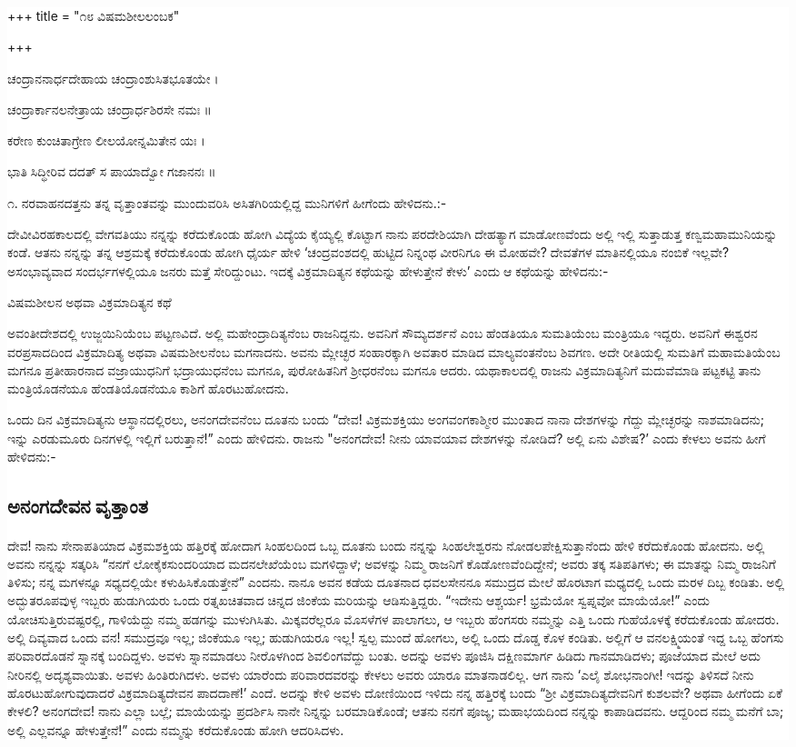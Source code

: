+++
title = "೧೮ ವಿಷಮಶೀಲಲಂಬಕ"

+++


ಚಂದ್ರಾನನಾರ್ಧದೇಹಾಯ ಚಂದ್ರಾಂಶುಸಿತಭೂತಯೇ ।

ಚಂದ್ರಾರ್ಕಾನಲನೇತ್ರಾಯ ಚಂದ್ರಾರ್ಧಶಿರಸೇ ನಮಃ ॥

ಕರೇಣ ಕುಂಚಿತಾಗ್ರೇಣ ಲೀಲಯೋನ್ನಮಿತೇನ ಯಃ ।

ಭಾತಿ ಸಿದ್ಧೀರಿವ ದದತ್ ಸ ಪಾಯಾದ್ವೋ ಗಜಾನನಃ ॥

೧. ನರವಾಹನದತ್ತನು ತನ್ನ ವೃತ್ತಾಂತವನ್ನು ಮುಂದುವರಿಸಿ ಅಸಿತಗಿರಿಯಲ್ಲಿದ್ದ ಮುನಿಗಳಿಗೆ ಹೀಗೆಂದು ಹೇಳಿದನು.:-

ದೇವೀವಿರಹಕಾಲದಲ್ಲಿ ವೇಗವತಿಯು ನನ್ನನ್ನು ಕರೆದುಕೊಂಡು ಹೋಗಿ ವಿದ್ಯೆಯ ಕೈಯ್ಯಲ್ಲಿ ಕೊಟ್ಟಾಗ ನಾನು ಪರದೇಶಿಯಾಗಿ ದೇಹತ್ಯಾಗ ಮಾಡೋಣವೆಂದು ಅಲ್ಲಿ ಇಲ್ಲಿ ಸುತ್ತಾಡುತ್ತ ಕಣ್ವಮಹಾಮುನಿಯನ್ನು ಕಂಡೆ. ಆತನು ನನ್ನನ್ನು ತನ್ನ ಆಶ್ರಮಕ್ಕೆ ಕರೆದುಕೊಂಡು ಹೋಗಿ ಧೈರ್ಯ ಹೇಳಿ ‘ಚಂದ್ರವಂಶದಲ್ಲಿ ಹುಟ್ಟಿದ ನಿನ್ನಂಥ ವೀರನಿಗೂ ಈ ಮೋಹವೇ? ದೇವತೆಗಳ ಮಾತಿನಲ್ಲಿಯೂ ನಂಬಿಕೆ ಇಲ್ಲವೇ? ಅಸಂಭಾವ್ಯವಾದ ಸಂದರ್ಭಗಳಲ್ಲಿಯೂ ಜನರು ಮತ್ತೆ ಸೇರಿದ್ದುಂಟು. ಇದಕ್ಕೆ ವಿಕ್ರಮಾದಿತ್ಯನ ಕಥೆಯನ್ನು ಹೇಳುತ್ತೇನೆ ಕೇಳು’ ಎಂದು ಆ ಕಥೆಯನ್ನು ಹೇಳಿದನು:-





ವಿಷಮಶೀಲನ ಅಥವಾ ವಿಕ್ರಮಾದಿತ್ಯನ ಕಥೆ


ಅವಂತೀದೇಶದಲ್ಲಿ ಉಜ್ಜಯಿನಿಯೆಂಬ ಪಟ್ಟಣವಿದೆ. ಅಲ್ಲಿ ಮಹೇಂದ್ರಾದಿತ್ಯನೆಂಬ ರಾಜನಿದ್ದನು. ಅವನಿಗೆ ಸೌಮ್ಯದರ್ಶನೆ ಎಂಬ ಹೆಂಡತಿಯೂ ಸುಮತಿಯೆಂಬ ಮಂತ್ರಿಯೂ ಇದ್ದರು. ಅವನಿಗೆ ಈಶ್ವರನ ವರಪ್ರಸಾದದಿಂದ ವಿಕ್ರಮಾದಿತ್ಯ ಅಥವಾ ವಿಷಮಶೀಲನೆಂಬ ಮಗನಾದನು. ಅವನು ಮ್ಲೇಚ್ಛರ ಸಂಹಾರಕ್ಕಾಗಿ ಅವತಾರ ಮಾಡಿದ ಮಾಲ್ಯವಂತನೆಂಬ ಶಿವಗಣ. ಅದೇ ರೀತಿಯಲ್ಲಿ ಸುಮತಿಗೆ ಮಹಾಮತಿಯೆಂಬ ಮಗನೂ ಪ್ರತೀಹಾರನಾದ ವಜ್ರಾಯುಧನಿಗೆ ಭದ್ರಾಯುಧನೆಂಬ ಮಗನೂ, ಪುರೋಹಿತನಿಗೆ ಶ್ರೀಧರನೆಂಬ ಮಗನೂ ಆದರು. ಯಥಾಕಾಲದಲ್ಲಿ ರಾಜನು ವಿಕ್ರಮಾದಿತ್ಯನಿಗೆ ಮದುವೆಮಾಡಿ ಪಟ್ಟಕಟ್ಟಿ ತಾನು ಮಂತ್ರಿಯೊಡನೆಯೂ ಹೆಂಡತಿಯೊಡನೆಯೂ ಕಾಶಿಗೆ ಹೊರಟುಹೋದನು.

ಒಂದು ದಿನ ವಿಕ್ರಮಾದಿತ್ಯನು ಆಸ್ಥಾನದಲ್ಲಿರಲು, ಅನಂಗದೇವನೆಂಬ ದೂತನು ಬಂದು “ದೇವ! ವಿಕ್ರಮಶಕ್ತಿಯು ಅಂಗವಂಗಕಾಶ್ಮೀರ ಮುಂತಾದ ನಾನಾ ದೇಶಗಳನ್ನು ಗೆದ್ದು ಮ್ಲೇಚ್ಛರನ್ನು ನಾಶಮಾಡಿದನು; ಇನ್ನು ಎರಡುಮೂರು ದಿನಗಳಲ್ಲಿ ಇಲ್ಲಿಗೆ ಬರುತ್ತಾನೆ!” ಎಂದು ಹೇಳಿದನು. ರಾಜನು "ಅನಂಗದೇವ! ನೀನು ಯಾವಯಾವ ದೇಶಗಳನ್ನು ನೋಡಿದೆ? ಅಲ್ಲಿ ಏನು ವಿಶೇಷ?’ ಎಂದು ಕೇಳಲು ಅವನು ಹೀಗೆ ಹೇಳಿದನು:-


##  ಅನಂಗದೇವನ ವೃತ್ತಾಂತ


ದೇವ! ನಾನು ಸೇನಾಪತಿಯಾದ ವಿಕ್ರಮಶಕ್ತಿಯ ಹತ್ತಿರಕ್ಕೆ ಹೋದಾಗ ಸಿಂಹಲದಿಂದ ಒಬ್ಬ ದೂತನು ಬಂದು ನನ್ನನ್ನು ಸಿಂಹಲೇಶ್ವರನು ನೋಡಲಪೇಕ್ಷಿಸುತ್ತಾನೆಂದು ಹೇಳಿ ಕರೆದುಕೊಂಡು ಹೋದನು. ಅಲ್ಲಿ ಅವನು ನನ್ನನ್ನು ಸತ್ಕರಿಸಿ “ನನಗೆ ಲೋಕೈಕಸುಂದರಿಯಾದ ಮದನಲೇಖೆಯೆಂಬ ಮಗಳಿದ್ದಾಳೆ; ಅವಳನ್ನು ನಿಮ್ಮ ರಾಜನಿಗೆ ಕೊಡೋಣವೆಂದಿದ್ದೇನೆ; ಅವರು ತಕ್ಕ ಸತಿಪತಿಗಳು; ಈ ಮಾತನ್ನು ನಿಮ್ಮ ರಾಜನಿಗೆ ತಿಳಿಸು; ನನ್ನ ಮಗಳನ್ನೂ ಸಧ್ಯದಲ್ಲಿಯೇ ಕಳುಹಿಸಿಕೊಡುತ್ತೇನೆ” ಎಂದನು. ನಾನೂ ಅವನ ಕಡೆಯ ದೂತನಾದ ಧವಲಸೇನನೂ ಸಮುದ್ರದ ಮೇಲೆ ಹೊರಟಾಗ ಮಧ್ಯದಲ್ಲಿ ಒಂದು ಮರಳ ದಿಬ್ಬ ಕಂಡಿತು. ಅಲ್ಲಿ ಅದ್ಭುತರೂಪವುಳ್ಳ ಇಬ್ಬರು ಹುಡುಗಿಯರು ಒಂದು ರತ್ನಖಚಿತವಾದ ಚಿನ್ನದ ಜಿಂಕೆಯ ಮರಿಯನ್ನು ಆಡಿಸುತ್ತಿದ್ದರು. “ಇದೇನು ಆಶ್ಚರ್ಯ! ಭ್ರಮೆಯೋ ಸ್ವಪ್ನವೋ ಮಾಯೆಯೋ!” ಎಂದು ಯೋಚಿಸುತ್ತಿರುವಷ್ಟರಲ್ಲಿ, ಗಾಳಿಯೆದ್ದು ನಮ್ಮ ಹಡಗನ್ನು ಮುಳುಗಿಸಿತು. ಮಿಕ್ಕವರೆಲ್ಲರೂ ಮೊಸಳೆಗಳ ಪಾಲಾಗಲು, ಆ ಇಬ್ಬರು ಹೆಂಗಸರು ನಮ್ಮನ್ನು ಎತ್ತಿ ಒಂದು ಗುಹೆಯೊಳಕ್ಕೆ ಕರೆದುಕೊಂಡು ಹೋದರು. ಅಲ್ಲಿ ದಿವ್ಯವಾದ ಒಂದು ವನ! ಸಮುದ್ರವೂ ಇಲ್ಲ; ಜಿಂಕೆಯೂ ಇಲ್ಲ; ಹುಡುಗಿಯರೂ ಇಲ್ಲ! ಸ್ವಲ್ಪ ಮುಂದೆ ಹೋಗಲು, ಅಲ್ಲಿ ಒಂದು ದೊಡ್ಡ ಕೊಳ ಕಂಡಿತು. ಅಲ್ಲಿಗೆ ಆ ವನಲಕ್ಷ್ಮಿಯಂತೆ ಇದ್ದ ಒಬ್ಬ ಹೆಂಗಸು ಪರಿವಾರದೊಡನೆ ಸ್ನಾನಕ್ಕೆ ಬಂದಿದ್ದಳು. ಅವಳು ಸ್ನಾನಮಾಡಲು ನೀರೊಳಗಿಂದ ಶಿವಲಿಂಗವೆದ್ದು ಬಂತು. ಅದನ್ನು ಅವಳು ಪೂಜಿಸಿ ದಕ್ಷಿಣಮಾರ್ಗ ಹಿಡಿದು ಗಾನಮಾಡಿದಳು; ಪೂಜೆಯಾದ ಮೇಲೆ ಅದು ನೀರಿನಲ್ಲಿ ಅದೃಶ್ಯವಾಯಿತು. ಅವಳು ಹಿಂತಿರುಗಿದಳು. ಅವಳು ಯಾರೆಂದು ಪರಿವಾರದವರನ್ನು ಕೇಳಲು ಅವರು ಯಾರೂ ಮಾತನಾಡಲಿಲ್ಲ. ಆಗ ನಾನು ‘ಎಲೈ ಶೋಭನಾಂಗೀ! ಇದನ್ನು ತಿಳಿಸದೆ ನೀನು ಹೊರಟುಹೋಗುವುದಾದರೆ ವಿಕ್ರಮಾದಿತ್ಯದೇವನ ಪಾದದಾಣೆ!’ ಎಂದೆ. ಅದನ್ನು ಕೇಳಿ ಅವಳು ದೋಣಿಯಿಂದ ಇಳಿದು ನನ್ನ ಹತ್ತಿರಕ್ಕೆ ಬಂದು “ಶ್ರೀ ವಿಕ್ರಮಾದಿತ್ಯದೇವನಿಗೆ ಕುಶಲವೇ? ಅಥವಾ ಹೀಗೆಂದು ಏಕೆ ಕೇಳಲಿ? ಅನಂಗದೇವ! ನಾನು ಎಲ್ಲಾ ಬಲ್ಲೆ; ಮಾಯೆಯನ್ನು ಪ್ರದರ್ಶಿಸಿ ನಾನೇ ನಿನ್ನನ್ನು ಬರಮಾಡಿಕೊಂಡೆ; ಆತನು ನನಗೆ ಪೂಜ್ಯ; ಮಹಾಭಯದಿಂದ ನನ್ನನ್ನು ಕಾಪಾಡಿದವನು. ಆದ್ದರಿಂದ ನಮ್ಮ ಮನೆಗೆ ಬಾ; ಅಲ್ಲಿ ಎಲ್ಲವನ್ನೂ ಹೇಳುತ್ತೇನೆ!” ಎಂದು ನಮ್ಮನ್ನು ಕರೆದುಕೊಂಡು ಹೋಗಿ ಆದರಿಸಿದಳು.
